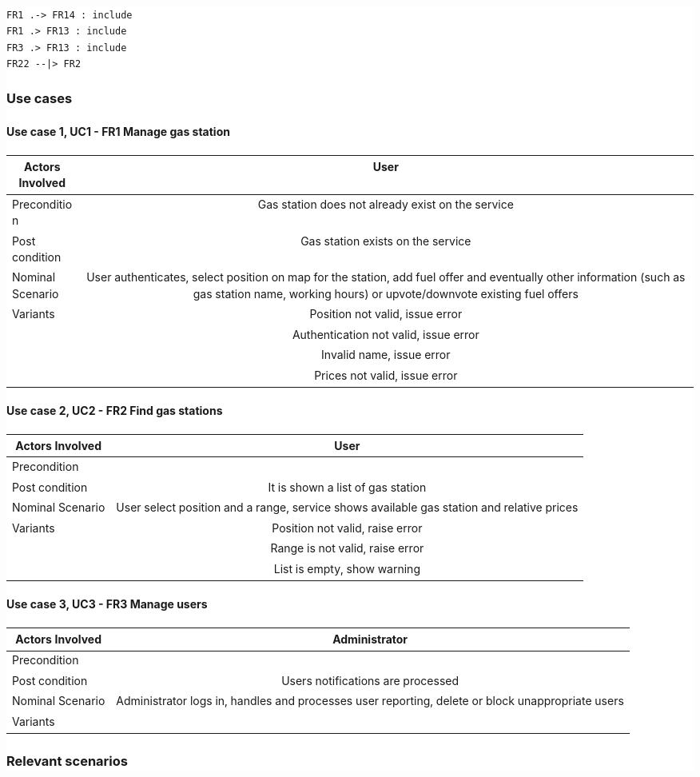 ```plantuml
FR1 .-> FR14 : include
FR1 .> FR13 : include
FR3 .> FR13 : include
FR22 --|> FR2
```

### Use cases

#### Use case 1, UC1 - FR1  Manage gas station

| Actors Involved        | User |
| ------------- |:-------------:| 
|  Precondition     | Gas station does not already exist on the service |  
|  Post condition     | Gas station exists on the service |
|  Nominal Scenario     | User authenticates, select position on map for the station, add fuel offer and eventually other information (such as gas station name, working hours) or upvote/downvote existing fuel offers |
|  Variants     | Position not valid, issue error |
|       | Authentication not valid, issue error |
|       | Invalid name, issue error |
|       | Prices not valid, issue error |

#### Use case 2, UC2 - FR2  Find gas stations

| Actors Involved        | User |
| ------------- |:-------------:| 
|  Precondition     | |  
|  Post condition     | It is shown a list of gas station |
|  Nominal Scenario     | User select position and a range, service shows available gas station and relative prices |
|  Variants     | Position not valid, raise error |
|       | Range is not valid, raise error |
|       | List is empty, show warning |

#### Use case 3, UC3 - FR3  Manage users

| Actors Involved        | Administrator |
| ------------- |:-------------:| 
|  Precondition     | |  
|  Post condition     | Users notifications are processed |
|  Nominal Scenario     | Administrator logs in, handles and processes user reporting, delete or block unappropriate users |
|  Variants     |  |

### Relevant scenarios
